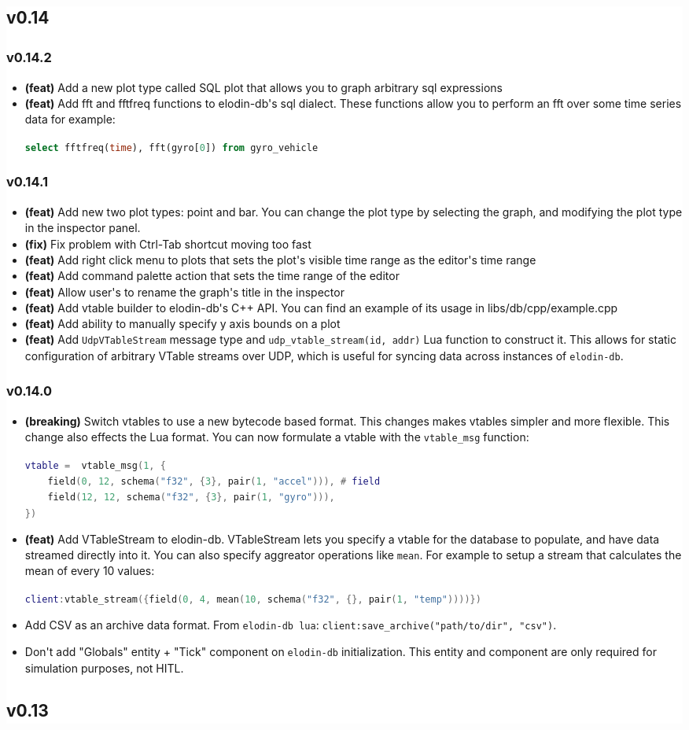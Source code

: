 ## v0.14

### v0.14.2
- **(feat)** Add a new plot type called SQL plot that allows you to graph arbitrary sql expressions
- **(feat)** Add fft and fftfreq functions to elodin-db's sql dialect.
  These functions allow you to perform an fft over some time series data for example:
  ```sql
  select fftfreq(time), fft(gyro[0]) from gyro_vehicle
  ```

### v0.14.1
- **(feat)** Add new two plot types: point and bar. You can change the plot type by selecting the graph, and modifying the plot type in the inspector panel.
- **(fix)** Fix problem with Ctrl-Tab shortcut moving too fast
- **(feat)** Add right click menu to plots that sets the plot's visible time range as the editor's time range
- **(feat)** Add command palette action that sets the time range of the editor
- **(feat)** Allow user's to rename the graph's title in the inspector
- **(feat)** Add vtable builder to elodin-db's C++ API. You can find an example of its usage in libs/db/cpp/example.cpp
- **(feat)** Add ability to manually specify y axis bounds on a plot
- **(feat)** Add `UdpVTableStream` message type and `udp_vtable_stream(id, addr)` Lua function to construct it. This allows for static configuration of arbitrary VTable streams over UDP, which is useful for syncing data across instances of `elodin-db`.

### v0.14.0
- **(breaking)** Switch vtables to use a new bytecode based format. This changes makes vtables simpler and more flexible. This change also effects the Lua format. You can now formulate a vtable with the `vtable_msg` function:

  ```lua
  vtable =  vtable_msg(1, {
      field(0, 12, schema("f32", {3}, pair(1, "accel"))), # field
      field(12, 12, schema("f32", {3}, pair(1, "gyro"))),
  })

  ```
- **(feat)** Add VTableStream to elodin-db. VTableStream lets you specify a vtable for the database to populate, and have data streamed directly into it. You can also specify aggreator operations like `mean`. For example to setup a stream that calculates the mean of every 10 values:

  ```lua
  client:vtable_stream({field(0, 4, mean(10, schema("f32", {}, pair(1, "temp"))))})
  ```
- Add CSV as an archive data format. From `elodin-db lua`: `client:save_archive("path/to/dir", "csv")`.
- Don't add "Globals" entity + "Tick" component on `elodin-db` initialization. This entity and component are only required for simulation purposes, not HITL.

## v0.13


[nox]: https://github.com/elodin-sys/elodin/tree/main/libs/nox
[nox-ecs]: https://github.com/elodin-sys/elodin/tree/main/libs/nox-ecs
[nox-ecs-macros]: https://github.com/elodin-sys/elodin/tree/main/libs/nox-ecs-macros